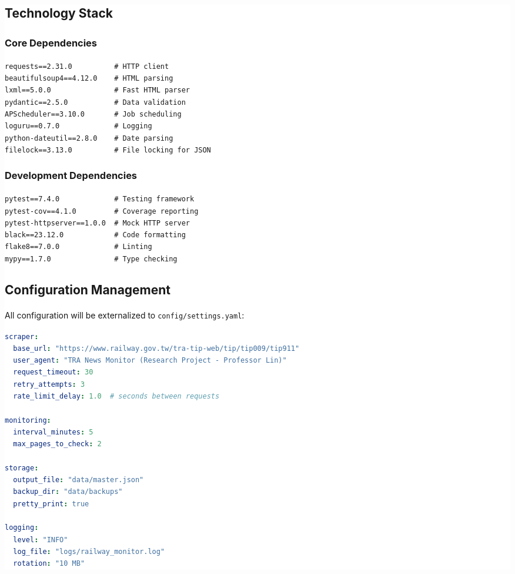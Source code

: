 ## Technology Stack

### Core Dependencies

```
requests==2.31.0          # HTTP client
beautifulsoup4==4.12.0    # HTML parsing
lxml==5.0.0               # Fast HTML parser
pydantic==2.5.0           # Data validation
APScheduler==3.10.0       # Job scheduling
loguru==0.7.0             # Logging
python-dateutil==2.8.0    # Date parsing
filelock==3.13.0          # File locking for JSON
```

### Development Dependencies

```
pytest==7.4.0             # Testing framework
pytest-cov==4.1.0         # Coverage reporting
pytest-httpserver==1.0.0  # Mock HTTP server
black==23.12.0            # Code formatting
flake8==7.0.0             # Linting
mypy==1.7.0               # Type checking
```

## Configuration Management

All configuration will be externalized to `config/settings.yaml`:

```yaml
scraper:
  base_url: "https://www.railway.gov.tw/tra-tip-web/tip/tip009/tip911"
  user_agent: "TRA News Monitor (Research Project - Professor Lin)"
  request_timeout: 30
  retry_attempts: 3
  rate_limit_delay: 1.0  # seconds between requests

monitoring:
  interval_minutes: 5
  max_pages_to_check: 2

storage:
  output_file: "data/master.json"
  backup_dir: "data/backups"
  pretty_print: true

logging:
  level: "INFO"
  log_file: "logs/railway_monitor.log"
  rotation: "10 MB"
```
